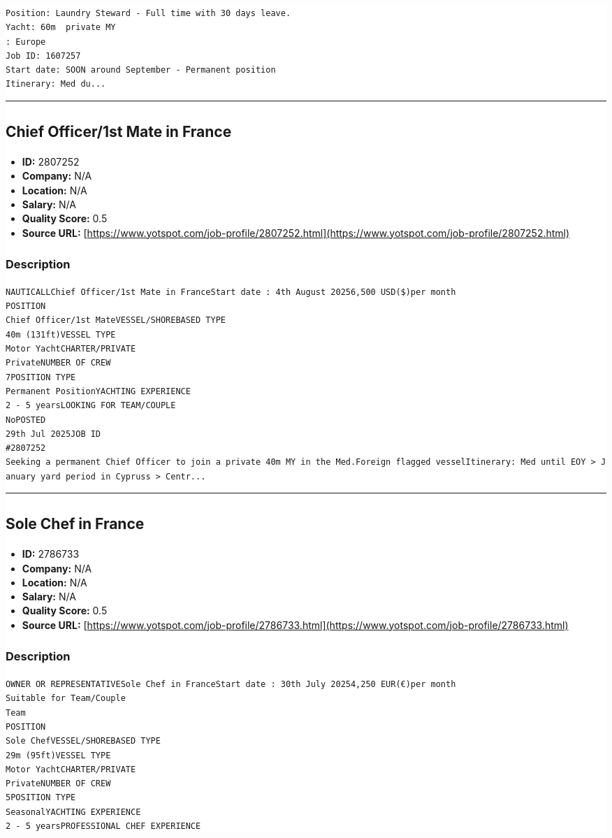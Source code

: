```
Position: Laundry Steward - Full time with 30 days leave.
Yacht: 60m  private MY
: Europe
Job ID: 1607257
Start date: SOON around September - Permanent position
Itinerary: Med du...
```

---

## Chief Officer/1st Mate in France

- **ID:** 2807252
- **Company:** N/A
- **Location:** N/A
- **Salary:** N/A
- **Quality Score:** 0.5
- **Source URL:** [https://www.yotspot.com/job-profile/2807252.html](https://www.yotspot.com/job-profile/2807252.html)

### Description
```
NAUTICALLChief Officer/1st Mate in FranceStart date : 4th August 20256,500 USD($)per month
POSITION
Chief Officer/1st MateVESSEL/SHOREBASED TYPE
40m (131ft)VESSEL TYPE
Motor YachtCHARTER/PRIVATE
PrivateNUMBER OF CREW
7POSITION TYPE
Permanent PositionYACHTING EXPERIENCE
2 - 5 yearsLOOKING FOR TEAM/COUPLE
NoPOSTED
29th Jul 2025JOB ID
#2807252
Seeking a permanent Chief Officer to join a private 40m MY in the Med.Foreign flagged vesselItinerary: Med until EOY > January yard period in Cypruss > Centr...
```

---

## Sole Chef in France

- **ID:** 2786733
- **Company:** N/A
- **Location:** N/A
- **Salary:** N/A
- **Quality Score:** 0.5
- **Source URL:** [https://www.yotspot.com/job-profile/2786733.html](https://www.yotspot.com/job-profile/2786733.html)

### Description
```
OWNER OR REPRESENTATIVESole Chef in FranceStart date : 30th July 20254,250 EUR(€)per month
Suitable for Team/Couple
Team
POSITION
Sole ChefVESSEL/SHOREBASED TYPE
29m (95ft)VESSEL TYPE
Motor YachtCHARTER/PRIVATE
PrivateNUMBER OF CREW
5POSITION TYPE
SeasonalYACHTING EXPERIENCE
2 - 5 yearsPROFESSIONAL CHEF EXPERIENCE
```